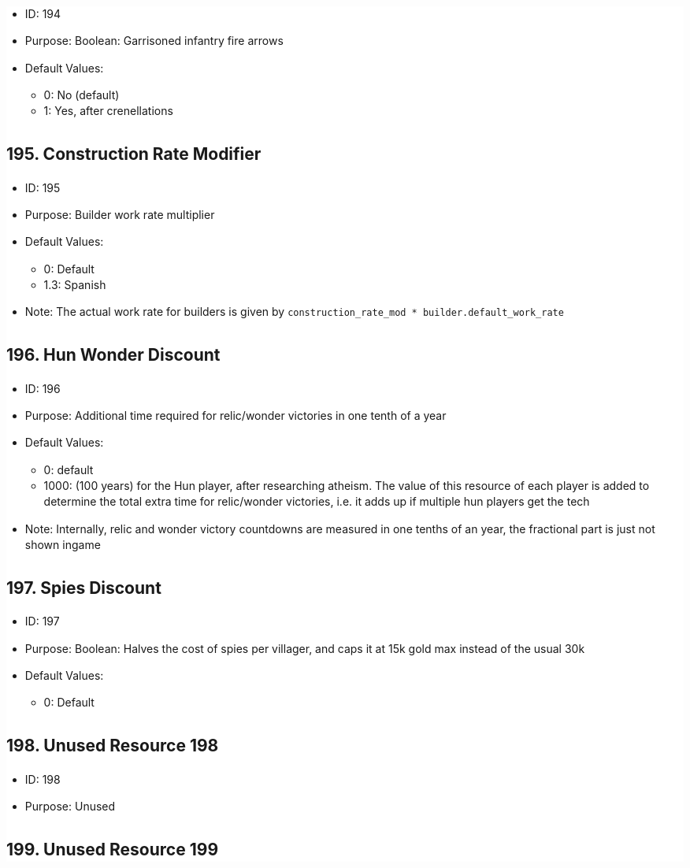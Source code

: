 - ID: 194

- Purpose: Boolean: Garrisoned infantry fire arrows

- Default Values:

    - 0:  No (default)
    - 1:  Yes, after crenellations

## 195. Construction Rate Modifier

- ID: 195

- Purpose: Builder work rate multiplier

- Default Values:

    - 0:  Default
    - 1.3:  Spanish

- Note: The actual work rate for builders is given by `construction_rate_mod * builder.default_work_rate`

## 196. Hun Wonder Discount

- ID: 196

- Purpose: Additional time required for relic/wonder victories in one tenth of a year

- Default Values:

    - 0:  default
    - 1000:  (100 years) for the Hun player, after researching atheism. The value of this resource of each player is added to determine the total extra time for relic/wonder victories, i.e. it adds up if multiple hun players get the tech

- Note: Internally, relic and wonder victory countdowns are measured in one tenths of an year, the fractional part is just not shown ingame

## 197. Spies Discount

- ID: 197

- Purpose: Boolean: Halves the cost of spies per villager, and caps it at 15k gold max instead of the usual 30k

- Default Values:

    - 0:  Default

## 198. Unused Resource 198

- ID: 198

- Purpose: Unused

## 199. Unused Resource 199
